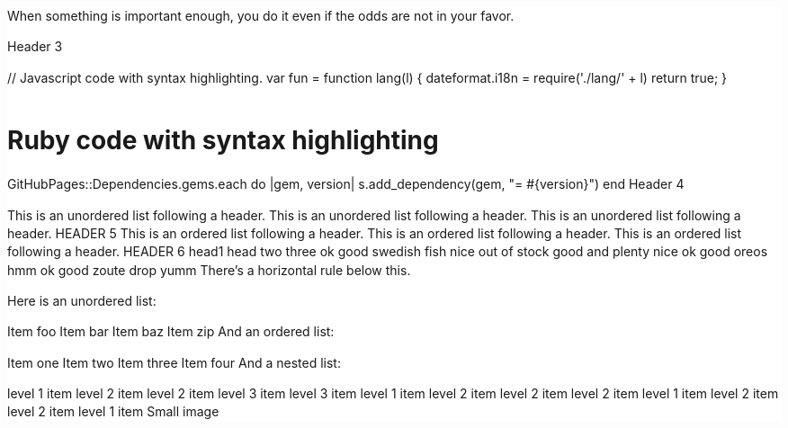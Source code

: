 When something is important enough, you do it even if the odds are not in your favor.

Header 3

// Javascript code with syntax highlighting.
var fun = function lang(l) {
  dateformat.i18n = require('./lang/' + l)
  return true;
}
# Ruby code with syntax highlighting
GitHubPages::Dependencies.gems.each do |gem, version|
  s.add_dependency(gem, "= #{version}")
end
Header 4

This is an unordered list following a header.
This is an unordered list following a header.
This is an unordered list following a header.
HEADER 5
This is an ordered list following a header.
This is an ordered list following a header.
This is an ordered list following a header.
HEADER 6
head1	head two	three
ok	good swedish fish	nice
out of stock	good and plenty	nice
ok	good oreos	hmm
ok	good zoute drop	yumm
There’s a horizontal rule below this.

Here is an unordered list:

Item foo
Item bar
Item baz
Item zip
And an ordered list:

Item one
Item two
Item three
Item four
And a nested list:

level 1 item
level 2 item
level 2 item
level 3 item
level 3 item
level 1 item
level 2 item
level 2 item
level 2 item
level 1 item
level 2 item
level 2 item
level 1 item
Small image
